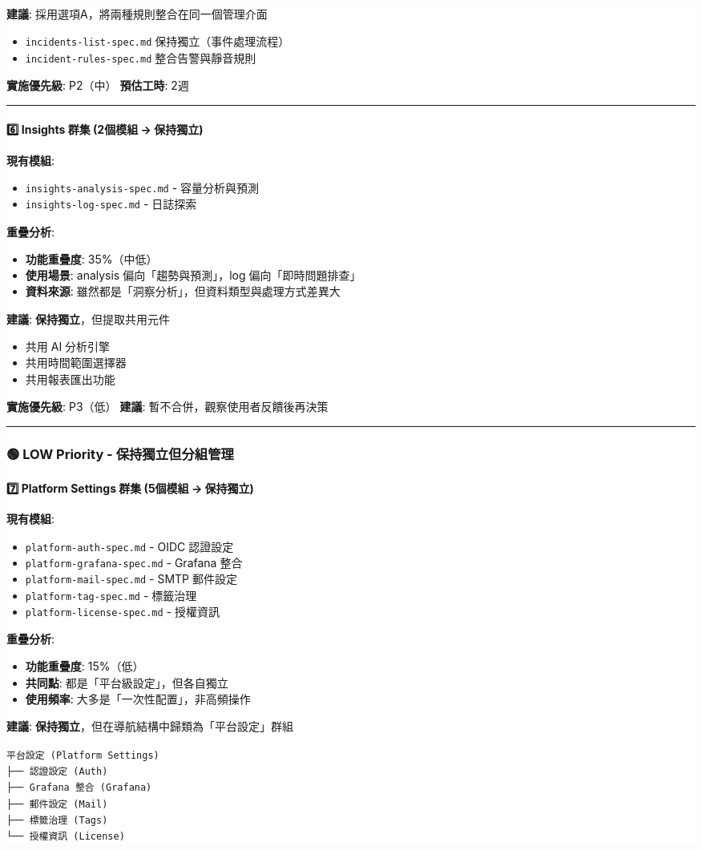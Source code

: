 **建議**: 採用選項A，將兩種規則整合在同一個管理介面
- `incidents-list-spec.md` 保持獨立（事件處理流程）
- `incident-rules-spec.md` 整合告警與靜音規則

**實施優先級**: P2（中）
**預估工時**: 2週

---

#### 6️⃣ Insights 群集 (2個模組 → 保持獨立)

**現有模組**:
- `insights-analysis-spec.md` - 容量分析與預測
- `insights-log-spec.md` - 日誌探索

**重疊分析**:
- **功能重疊度**: 35%（中低）
- **使用場景**: analysis 偏向「趨勢與預測」，log 偏向「即時問題排查」
- **資料來源**: 雖然都是「洞察分析」，但資料類型與處理方式差異大

**建議**: **保持獨立**，但提取共用元件
- 共用 AI 分析引擎
- 共用時間範圍選擇器
- 共用報表匯出功能

**實施優先級**: P3（低）
**建議**: 暫不合併，觀察使用者反饋後再決策

---

### 🟢 LOW Priority - 保持獨立但分組管理

#### 7️⃣ Platform Settings 群集 (5個模組 → 保持獨立)

**現有模組**:
- `platform-auth-spec.md` - OIDC 認證設定
- `platform-grafana-spec.md` - Grafana 整合
- `platform-mail-spec.md` - SMTP 郵件設定
- `platform-tag-spec.md` - 標籤治理
- `platform-license-spec.md` - 授權資訊

**重疊分析**:
- **功能重疊度**: 15%（低）
- **共同點**: 都是「平台級設定」，但各自獨立
- **使用頻率**: 大多是「一次性配置」，非高頻操作

**建議**: **保持獨立**，但在導航結構中歸類為「平台設定」群組
```
平台設定 (Platform Settings)
├── 認證設定 (Auth)
├── Grafana 整合 (Grafana)
├── 郵件設定 (Mail)
├── 標籤治理 (Tags)
└── 授權資訊 (License)
```
